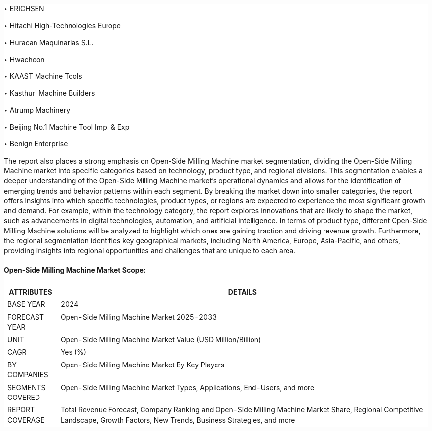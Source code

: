 ‣ ERICHSEN

‣ Hitachi High-Technologies Europe

‣ Huracan Maquinarias S.L.

‣ Hwacheon

‣ KAAST Machine Tools

‣ Kasthuri Machine Builders

‣ Atrump Machinery

‣ Beijing No.1 Machine Tool Imp. & Exp

‣ Benign Enterprise

The report also places a strong emphasis on Open-Side Milling Machine market segmentation, dividing the Open-Side Milling Machine market into specific categories based on technology, product type, and regional divisions. This segmentation enables a deeper understanding of the Open-Side Milling Machine market’s operational dynamics and allows for the identification of emerging trends and behavior patterns within each segment. By breaking the market down into smaller categories, the report offers insights into which specific technologies, product types, or regions are expected to experience the most significant growth and demand. For example, within the technology category, the report explores innovations that are likely to shape the market, such as advancements in digital technologies, automation, and artificial intelligence. In terms of product type, different Open-Side Milling Machine solutions will be analyzed to highlight which ones are gaining traction and driving revenue growth. Furthermore, the regional segmentation identifies key geographical markets, including North America, Europe, Asia-Pacific, and others, providing insights into regional opportunities and challenges that are unique to each area.

<h4>Open-Side Milling Machine Market Scope:</h4>
<table>
<tr>
<th>ATTRIBUTES</th>
<th>DETAILS</th>
</tr>
<tr>
<td>BASE YEAR</td>
<td>2024</td>
</tr>
<tr>
<td>FORECAST YEAR</td>
<td>Open-Side Milling Machine Market 2025-2033</td>
</tr>
<tr>
<td>UNIT</td>
<td>Open-Side Milling Machine Market Value (USD Million/Billion)</td>
<tr>
<td>CAGR</td>
<td>Yes (%)</td>
</tr>
</tr>
<tr>
<td>BY COMPANIES</td>
<td>Open-Side Milling Machine Market By Key Players</td>
</tr>
<tr>
<td>SEGMENTS COVERED</td>
<td>Open-Side Milling Machine Market Types, Applications, End-Users, and more</td>
</tr>
<tr>
<td>REPORT COVERAGE</td>
<td>Total Revenue Forecast, Company Ranking and Open-Side Milling Machine Market Share, Regional Competitive Landscape, Growth Factors, New Trends, Business Strategies, and more</td>
</tr>
<tr>